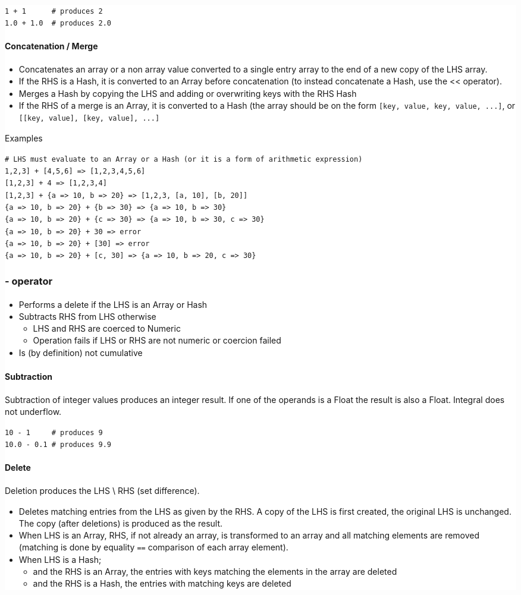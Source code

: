     1 + 1      # produces 2
    1.0 + 1.0  # produces 2.0

#### Concatenation / Merge

* Concatenates an array or a non array value converted to a single entry array 
  to the end of a new copy of the LHS array.
* If the RHS is a Hash, it is converted to an Array before concatenation (to instead
  concatenate a Hash, use the << operator).
* Merges a Hash by copying the LHS and adding or overwriting keys with the RHS Hash
* If the RHS of a merge is an Array, it is converted to a Hash (the array should be
  on the form `[key, value, key, value, ...]`, or `[[key, value], [key, value], ...]`

Examples

    # LHS must evaluate to an Array or a Hash (or it is a form of arithmetic expression)
    1,2,3] + [4,5,6] => [1,2,3,4,5,6]
    [1,2,3] + 4 => [1,2,3,4]
    [1,2,3] + {a => 10, b => 20} => [1,2,3, [a, 10], [b, 20]]
    {a => 10, b => 20} + {b => 30} => {a => 10, b => 30}
    {a => 10, b => 20} + {c => 30} => {a => 10, b => 30, c => 30}
    {a => 10, b => 20} + 30 => error
    {a => 10, b => 20} + [30] => error
    {a => 10, b => 20} + [c, 30] => {a => 10, b => 20, c => 30}

### - operator

* Performs a delete if the LHS is an Array or Hash
* Subtracts RHS from LHS otherwise
  * LHS and RHS are coerced to Numeric
  * Operation fails if LHS or RHS are not numeric or coercion failed
* Is (by definition) not cumulative
  
#### Subtraction

Subtraction of integer values produces an integer result. If one of the operands is a Float the
result is also a Float. Integral does not underflow.

    10 - 1     # produces 9
    10.0 - 0.1 # produces 9.9

#### Delete

Deletion produces the LHS \ RHS (set difference).

* Deletes matching entries from the LHS as given by the RHS. A copy of the LHS is first created,
  the original LHS is unchanged. The copy (after deletions) is produced as the result.
* When LHS is an Array, RHS, if not already an array, is transformed to an array and all matching 
  elements are removed (matching is done by equality `==` comparison of each array element).
* When LHS is a Hash;
  * and the RHS is an Array, the entries with keys matching the elements in the array are deleted
  * and the RHS is a Hash, the entries with matching keys are deleted

